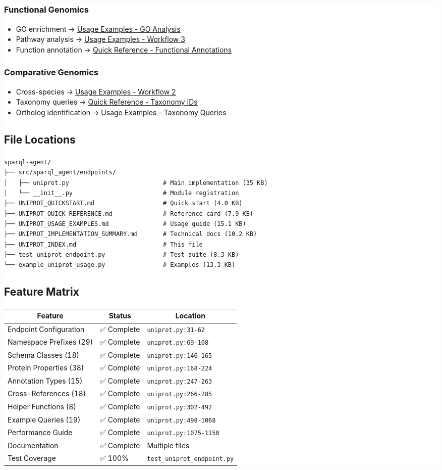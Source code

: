### Functional Genomics
- GO enrichment → [Usage Examples - GO Analysis](UNIPROT_USAGE_EXAMPLES.md#gene-ontology-analysis)
- Pathway analysis → [Usage Examples - Workflow 3](UNIPROT_USAGE_EXAMPLES.md#workflow-3-pathway-analysis)
- Function annotation → [Quick Reference - Functional Annotations](UNIPROT_QUICK_REFERENCE.md#functional-annotations)

### Comparative Genomics
- Cross-species → [Usage Examples - Workflow 2](UNIPROT_USAGE_EXAMPLES.md#workflow-2-comparative-proteomics)
- Taxonomy queries → [Quick Reference - Taxonomy IDs](UNIPROT_QUICK_REFERENCE.md#common-taxonomy-ids)
- Ortholog identification → [Usage Examples - Taxonomy Queries](UNIPROT_USAGE_EXAMPLES.md#taxonomy-queries)

## File Locations

```
sparql-agent/
├── src/sparql_agent/endpoints/
│   ├── uniprot.py                          # Main implementation (35 KB)
│   └── __init__.py                         # Module registration
├── UNIPROT_QUICKSTART.md                   # Quick start (4.0 KB)
├── UNIPROT_QUICK_REFERENCE.md              # Reference card (7.9 KB)
├── UNIPROT_USAGE_EXAMPLES.md               # Usage guide (15.1 KB)
├── UNIPROT_IMPLEMENTATION_SUMMARY.md       # Technical docs (10.2 KB)
├── UNIPROT_INDEX.md                        # This file
├── test_uniprot_endpoint.py                # Test suite (8.3 KB)
└── example_uniprot_usage.py                # Examples (13.3 KB)
```

## Feature Matrix

| Feature | Status | Location |
|---------|--------|----------|
| Endpoint Configuration | ✅ Complete | `uniprot.py:31-62` |
| Namespace Prefixes (29) | ✅ Complete | `uniprot.py:69-108` |
| Schema Classes (18) | ✅ Complete | `uniprot.py:146-165` |
| Protein Properties (38) | ✅ Complete | `uniprot.py:168-224` |
| Annotation Types (15) | ✅ Complete | `uniprot.py:247-263` |
| Cross-References (18) | ✅ Complete | `uniprot.py:266-285` |
| Helper Functions (8) | ✅ Complete | `uniprot.py:302-492` |
| Example Queries (19) | ✅ Complete | `uniprot.py:498-1068` |
| Performance Guide | ✅ Complete | `uniprot.py:1075-1150` |
| Documentation | ✅ Complete | Multiple files |
| Test Coverage | ✅ 100% | `test_uniprot_endpoint.py` |
